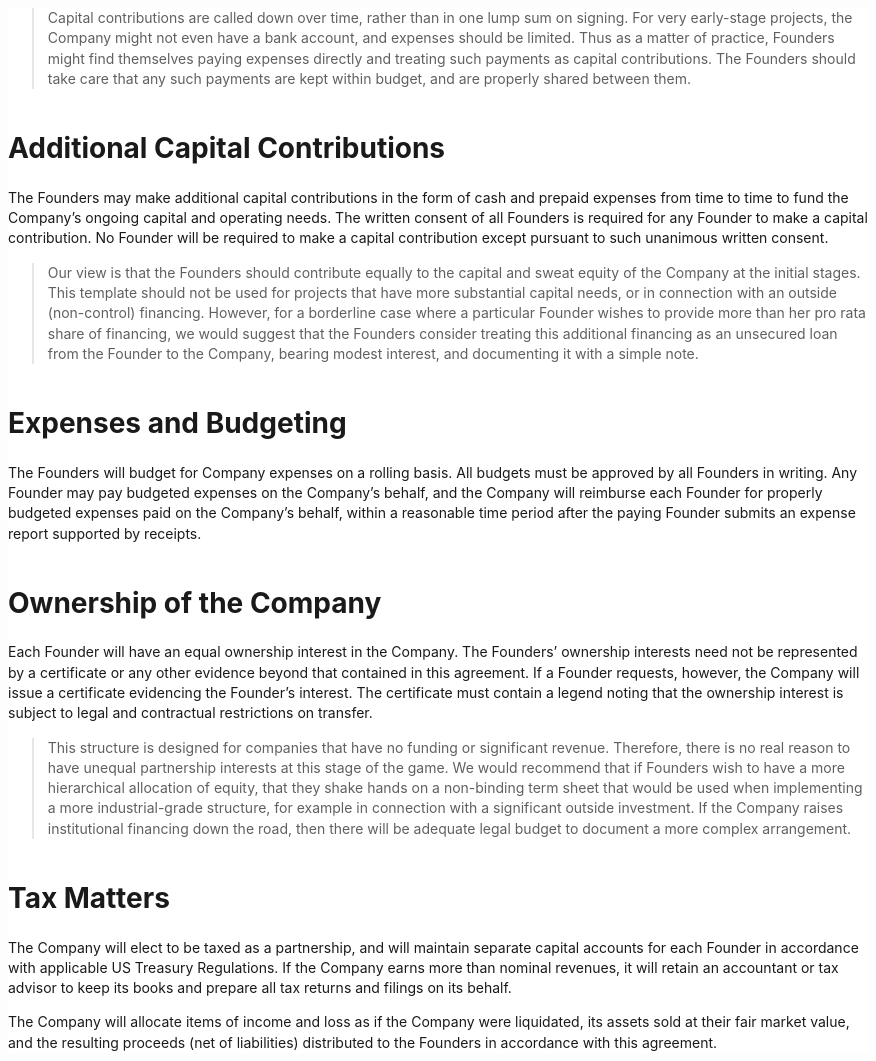 > Capital contributions are called down over time, rather than in one lump sum on signing. For very early-stage projects, the Company might not even have a bank account, and expenses should be limited. Thus as a matter of practice, Founders might find themselves paying expenses directly and treating such payments as capital contributions. The Founders should take care that any such payments are kept within budget, and are properly shared between them. 

# Additional Capital Contributions
The Founders may make additional capital contributions in the form of cash and prepaid expenses from time to time to fund the Company’s ongoing capital and operating needs. The written consent of all Founders is required for any Founder to make a capital contribution. No Founder will be required to make a capital contribution except pursuant to such unanimous written consent.

> Our view is that the Founders should contribute equally to the capital and sweat equity of the Company at the initial stages. This template should not be used for projects that have more substantial capital needs, or in connection with an outside (non-control) financing. However, for a borderline case where a particular Founder wishes to provide more than her pro rata share of financing, we would suggest that the Founders consider treating this additional financing as an unsecured loan from the Founder to the Company, bearing modest interest, and documenting it with a simple note.

# Expenses and Budgeting
The Founders will budget for Company expenses on a rolling basis. All budgets must be approved by all Founders in writing. Any Founder may pay budgeted expenses on the Company’s behalf, and the Company will reimburse each Founder for properly budgeted expenses paid on the Company’s behalf, within a reasonable time period after the paying Founder submits an expense report supported by receipts.

# Ownership of the Company
Each Founder will have an equal ownership interest in the Company. The Founders’ ownership interests need not be represented by a certificate or any other evidence beyond that contained in this agreement. If a Founder requests, however, the Company will issue a certificate evidencing the Founder’s interest. The certificate must contain a legend noting that the ownership interest is subject to legal and contractual restrictions on transfer.

> This structure is designed for companies that have no funding or significant revenue. Therefore, there is no real reason to have unequal partnership interests at this stage of the game. We would recommend that if Founders wish to have a more hierarchical allocation of equity, that they shake hands on a non-binding term sheet that would be used when implementing a more industrial-grade structure, for example in connection with a significant outside investment. If the Company raises institutional financing down the road, then there will be adequate legal budget to document a more complex arrangement.

# Tax Matters
The Company will elect to be taxed as a partnership, and will maintain separate capital accounts for each Founder in accordance with applicable US Treasury Regulations. If the Company earns more than nominal revenues, it will retain an accountant or tax advisor to keep its books and prepare all tax returns and filings on its behalf.

The Company will allocate items of income and loss as if the Company were liquidated, its assets sold at their fair market value, and the resulting proceeds (net of liabilities) distributed to the Founders in accordance with this agreement.

